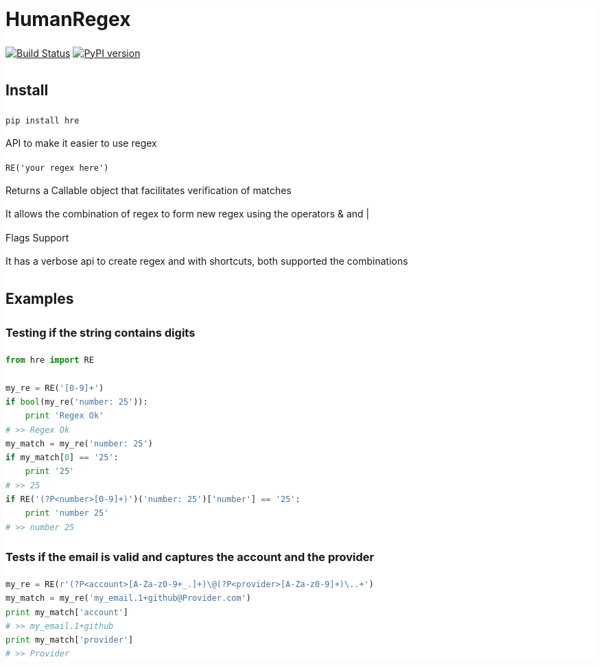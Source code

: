 HumanRegex
==========


[![Build Status](https://travis-ci.org/zokis/HumanRegex.svg?branch=master)](https://travis-ci.org/zokis/HumanRegex) [![PyPI version](https://badge.fury.io/py/hre.svg)](http://badge.fury.io/py/hre)

## Install

```sh
pip install hre
```

API to make it easier to use regex

``RE('your regex here')``

Returns a Callable object that facilitates verification of matches

It allows the combination of regex to form new regex using the operators & and |

Flags Support

It has a verbose api to create regex and with shortcuts, both supported the combinations


## Examples

### Testing if the string contains digits
```python
from hre import RE

my_re = RE('[0-9]+')
if bool(my_re('number: 25')):
    print 'Regex Ok'
# >> Regex Ok
my_match = my_re('number: 25')
if my_match[0] == '25':
    print '25'
# >> 25
if RE('(?P<number>[0-9]+)')('number: 25')['number'] == '25':
    print 'number 25'
# >> number 25
```

### Tests if the email is valid and captures the account and the provider
```python
my_re = RE(r'(?P<account>[A-Za-z0-9+_.]+)\@(?P<provider>[A-Za-z0-9]+)\..+')
my_match = my_re('my_email.1+github@Provider.com')
print my_match['account']
# >> my_email.1+github
print my_match['provider']
# >> Provider
```
